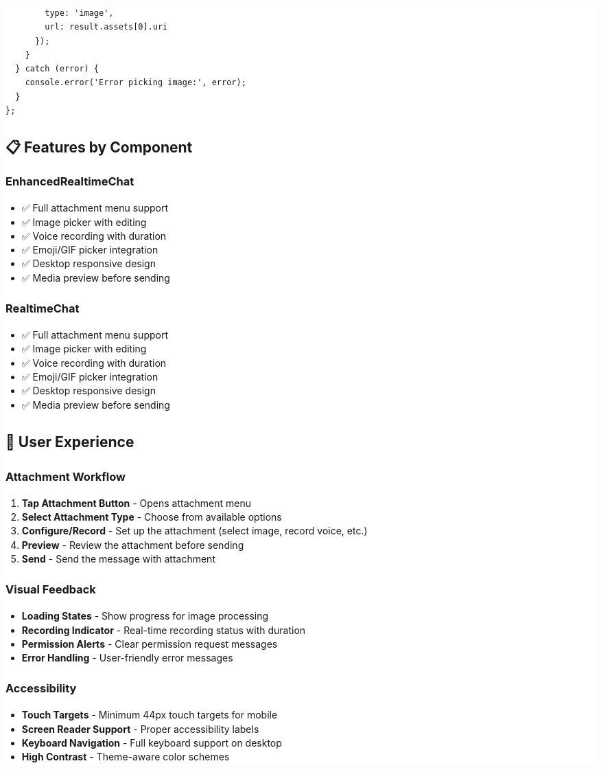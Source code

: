 ```tsx
        type: 'image',
        url: result.assets[0].uri
      });
    }
  } catch (error) {
    console.error('Error picking image:', error);
  }
};
```

## 📋 Features by Component

### EnhancedRealtimeChat
- ✅ Full attachment menu support
- ✅ Image picker with editing
- ✅ Voice recording with duration
- ✅ Emoji/GIF picker integration
- ✅ Desktop responsive design
- ✅ Media preview before sending

### RealtimeChat
- ✅ Full attachment menu support
- ✅ Image picker with editing
- ✅ Voice recording with duration
- ✅ Emoji/GIF picker integration
- ✅ Desktop responsive design
- ✅ Media preview before sending

## 🎯 User Experience

### Attachment Workflow
1. **Tap Attachment Button** - Opens attachment menu
2. **Select Attachment Type** - Choose from available options
3. **Configure/Record** - Set up the attachment (select image, record voice, etc.)
4. **Preview** - Review the attachment before sending
5. **Send** - Send the message with attachment

### Visual Feedback
- **Loading States** - Show progress for image processing
- **Recording Indicator** - Real-time recording status with duration
- **Permission Alerts** - Clear permission request messages
- **Error Handling** - User-friendly error messages

### Accessibility
- **Touch Targets** - Minimum 44px touch targets for mobile
- **Screen Reader Support** - Proper accessibility labels
- **Keyboard Navigation** - Full keyboard support on desktop
- **High Contrast** - Theme-aware color schemes
